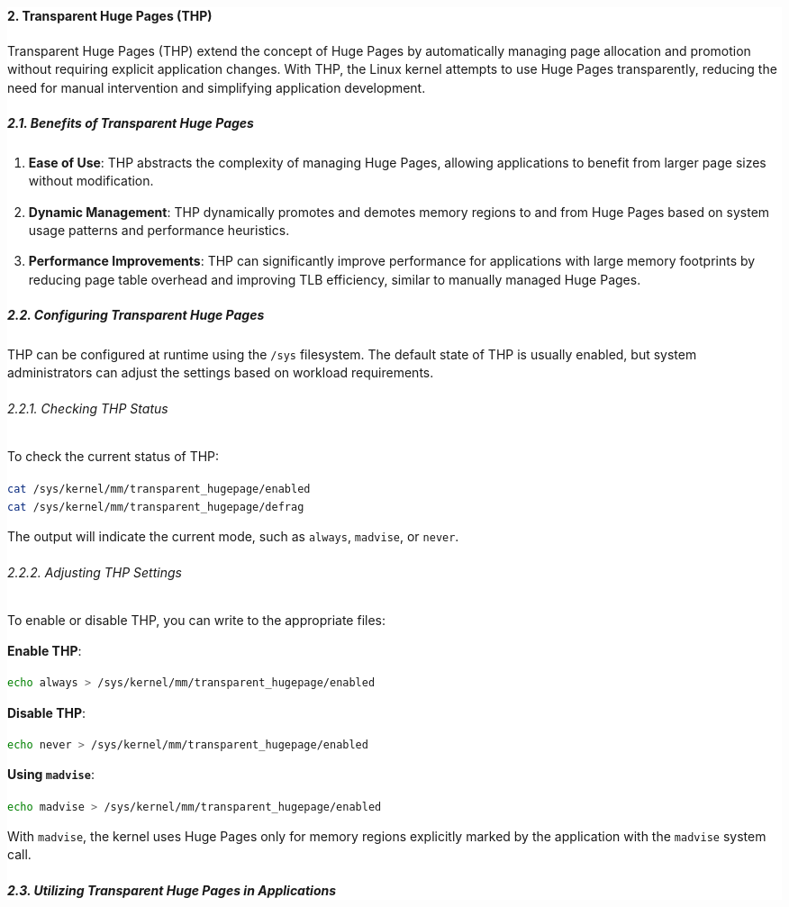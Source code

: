 #### 2. Transparent Huge Pages (THP)

Transparent Huge Pages (THP) extend the concept of Huge Pages by automatically managing page allocation and promotion without requiring explicit application changes. With THP, the Linux kernel attempts to use Huge Pages transparently, reducing the need for manual intervention and simplifying application development.

##### 2.1. Benefits of Transparent Huge Pages

1. **Ease of Use**: THP abstracts the complexity of managing Huge Pages, allowing applications to benefit from larger page sizes without modification.
   
2. **Dynamic Management**: THP dynamically promotes and demotes memory regions to and from Huge Pages based on system usage patterns and performance heuristics.
   
3. **Performance Improvements**: THP can significantly improve performance for applications with large memory footprints by reducing page table overhead and improving TLB efficiency, similar to manually managed Huge Pages.

##### 2.2. Configuring Transparent Huge Pages

THP can be configured at runtime using the `/sys` filesystem. The default state of THP is usually enabled, but system administrators can adjust the settings based on workload requirements.

###### 2.2.1. Checking THP Status

To check the current status of THP:

```bash
cat /sys/kernel/mm/transparent_hugepage/enabled
cat /sys/kernel/mm/transparent_hugepage/defrag
```

The output will indicate the current mode, such as `always`, `madvise`, or `never`.

###### 2.2.2. Adjusting THP Settings

To enable or disable THP, you can write to the appropriate files:

**Enable THP**:

```bash
echo always > /sys/kernel/mm/transparent_hugepage/enabled
```

**Disable THP**:

```bash
echo never > /sys/kernel/mm/transparent_hugepage/enabled
```

**Using `madvise`**:

```bash
echo madvise > /sys/kernel/mm/transparent_hugepage/enabled
```

With `madvise`, the kernel uses Huge Pages only for memory regions explicitly marked by the application with the `madvise` system call.

##### 2.3. Utilizing Transparent Huge Pages in Applications
